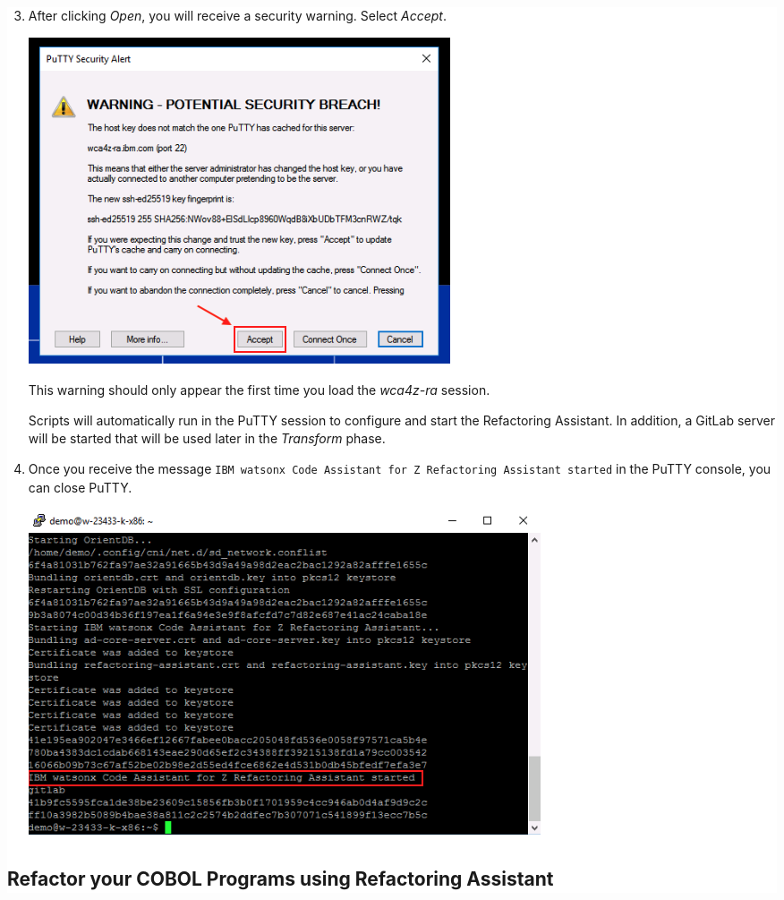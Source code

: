 3. After clicking *Open*, you will receive a security warning. Select *Accept*.

    ![putty-security](../images/putty-security.png)

    This warning should only appear the first time you load the *wca4z-ra* session.
    
    Scripts will automatically run in the PuTTY session to configure and start the Refactoring Assistant.  In addition, a GitLab server will be started that will be used later in the *Transform* phase.  

4. Once you receive the message `IBM watsonx Code Assistant for Z Refactoring Assistant started` in the PuTTY console, you can close PuTTY.

    ![putty-ra-started](../images/putty-ra-started.png)

## Refactor your COBOL Programs using Refactoring Assistant

